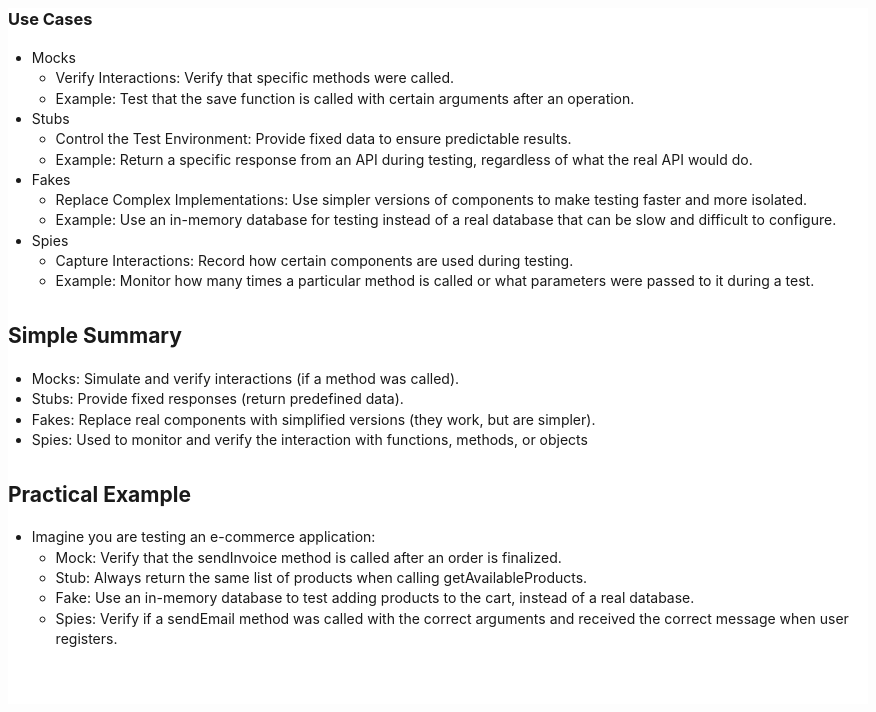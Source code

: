 ```ts
```

### Use Cases

- Mocks
  - Verify Interactions: Verify that specific methods were called.
  - Example: Test that the save function is called with certain arguments after an operation.
- Stubs
  - Control the Test Environment: Provide fixed data to ensure predictable results.
  - Example: Return a specific response from an API during testing, regardless of what the real API would do.
- Fakes
  - Replace Complex Implementations: Use simpler versions of components to make testing faster and more isolated.
  - Example: Use an in-memory database for testing instead of a real database that can be slow and difficult to configure.
- Spies
  - Capture Interactions: Record how certain components are used during testing.
  - Example: Monitor how many times a particular method is called or what parameters were passed to it during a test.

## Simple Summary

- Mocks: Simulate and verify interactions (if a method was called).
- Stubs: Provide fixed responses (return predefined data).
- Fakes: Replace real components with simplified versions (they work, but are simpler).
- Spies: Used to monitor and verify the interaction with functions, methods, or objects

## Practical Example

- Imagine you are testing an e-commerce application:
  - Mock: Verify that the sendInvoice method is called after an order is finalized.
  - Stub: Always return the same list of products when calling getAvailableProducts.
  - Fake: Use an in-memory database to test adding products to the cart, instead of a real database.
  - Spies: Verify if a sendEmail method was called with the correct arguments and received the correct message when user registers.

<br><br>
